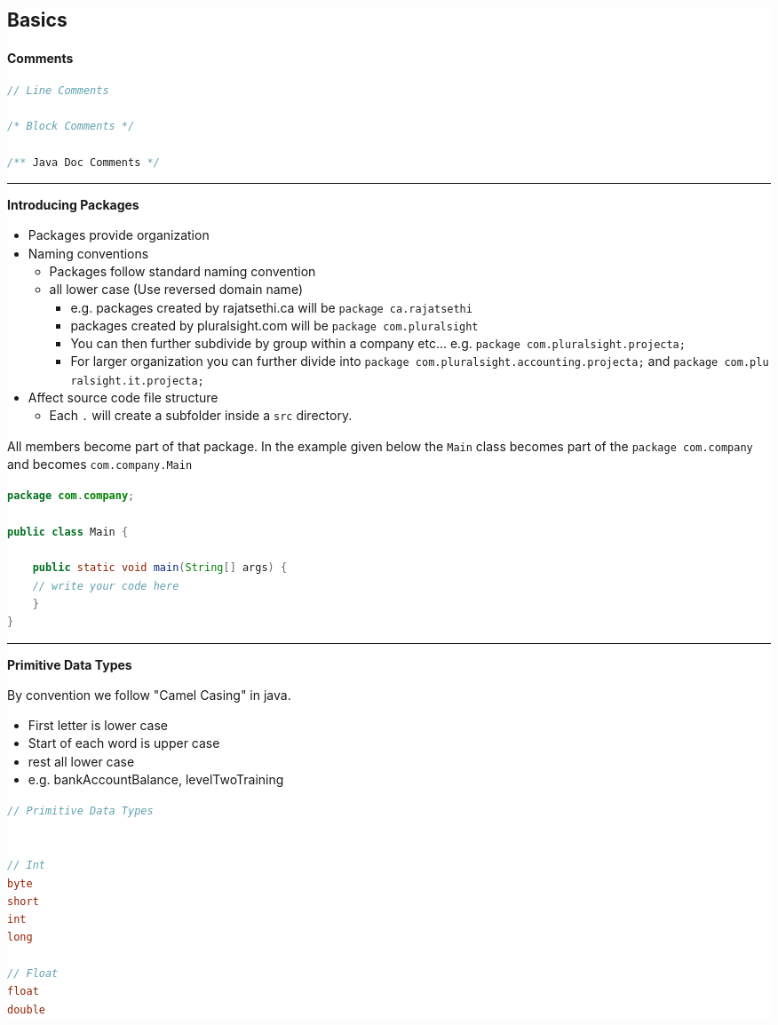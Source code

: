 ## Basics

__Comments__

```Java
// Line Comments

/* Block Comments */

/** Java Doc Comments */
```

---

__Introducing Packages__

- Packages provide organization
- Naming conventions
  - Packages follow standard naming convention
  - all lower case (Use reversed domain name)
    - e.g. packages created by rajatsethi.ca will be `package ca.rajatsethi`
    - packages created by pluralsight.com will be `package com.pluralsight`
    - You can then further subdivide by group within a company etc... e.g. `package com.pluralsight.projecta;`
    - For larger organization you can further divide into `package com.pluralsight.accounting.projecta;` and `package com.pluralsight.it.projecta;`
- Affect source code file structure
  - Each `.` will create a subfolder inside a `src` directory.

All members become part of that package. In the example given below the `Main` class becomes part of the `package com.company` and becomes
`com.company.Main`

```Java
package com.company;

public class Main {

    public static void main(String[] args) {
	// write your code here
    }
}
```

---

__Primitive Data Types__

By convention we follow "Camel Casing" in java.

- First letter is lower case
- Start of each word is upper case
- rest all lower case
- e.g. bankAccountBalance, levelTwoTraining

```Java
// Primitive Data Types


// Int
byte
short
int
long

// Float
float
double
```